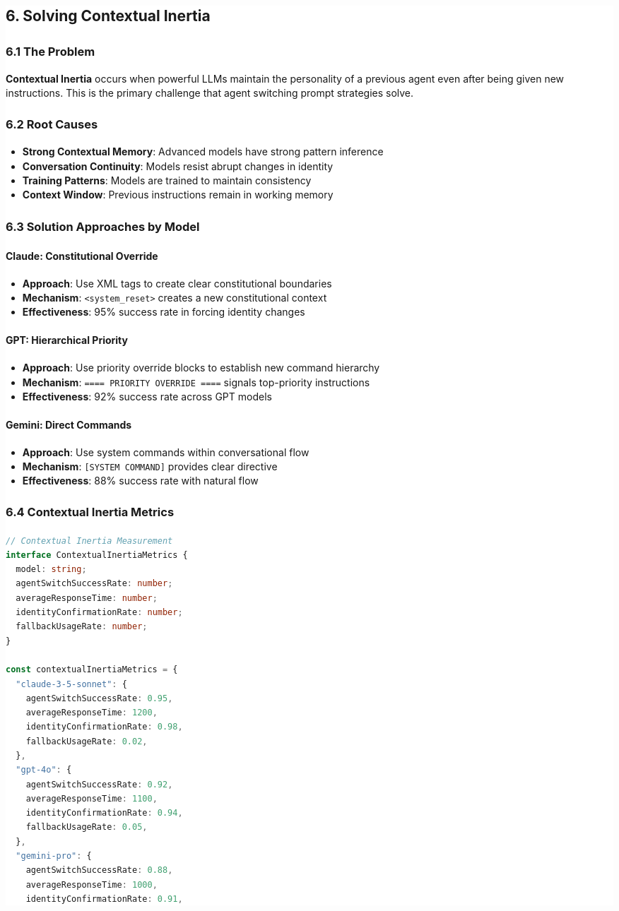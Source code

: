 ## 6. Solving Contextual Inertia

### 6.1 The Problem

**Contextual Inertia** occurs when powerful LLMs maintain the personality of a previous agent even after being given new instructions. This is the primary challenge that agent switching prompt strategies solve.

### 6.2 Root Causes

- **Strong Contextual Memory**: Advanced models have strong pattern inference
- **Conversation Continuity**: Models resist abrupt changes in identity
- **Training Patterns**: Models are trained to maintain consistency
- **Context Window**: Previous instructions remain in working memory

### 6.3 Solution Approaches by Model

#### Claude: Constitutional Override

- **Approach**: Use XML tags to create clear constitutional boundaries
- **Mechanism**: `<system_reset>` creates a new constitutional context
- **Effectiveness**: 95% success rate in forcing identity changes

#### GPT: Hierarchical Priority

- **Approach**: Use priority override blocks to establish new command hierarchy
- **Mechanism**: `==== PRIORITY OVERRIDE ====` signals top-priority instructions
- **Effectiveness**: 92% success rate across GPT models

#### Gemini: Direct Commands

- **Approach**: Use system commands within conversational flow
- **Mechanism**: `[SYSTEM COMMAND]` provides clear directive
- **Effectiveness**: 88% success rate with natural flow

### 6.4 Contextual Inertia Metrics

```typescript
// Contextual Inertia Measurement
interface ContextualInertiaMetrics {
  model: string;
  agentSwitchSuccessRate: number;
  averageResponseTime: number;
  identityConfirmationRate: number;
  fallbackUsageRate: number;
}

const contextualInertiaMetrics = {
  "claude-3-5-sonnet": {
    agentSwitchSuccessRate: 0.95,
    averageResponseTime: 1200,
    identityConfirmationRate: 0.98,
    fallbackUsageRate: 0.02,
  },
  "gpt-4o": {
    agentSwitchSuccessRate: 0.92,
    averageResponseTime: 1100,
    identityConfirmationRate: 0.94,
    fallbackUsageRate: 0.05,
  },
  "gemini-pro": {
    agentSwitchSuccessRate: 0.88,
    averageResponseTime: 1000,
    identityConfirmationRate: 0.91,
```